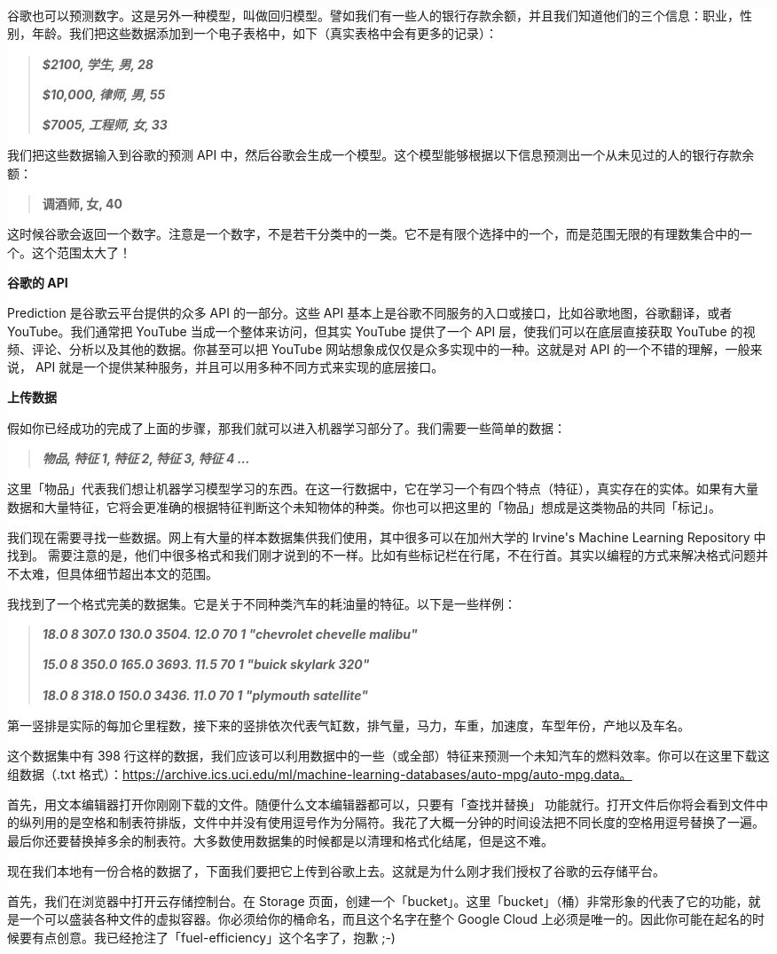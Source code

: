 谷歌也可以预测数字。这是另外一种模型，叫做回归模型。譬如我们有一些人的银行存款余额，并且我们知道他们的三个信息：职业，性别，年龄。我们把这些数据添加到一个电子表格中，如下（真实表格中会有更多的记录）：

> ***$2100, 学生, 男, 28***
> 
> ***$10,000, 律师, 男, 55***
> 
> ***$7005, 工程师, 女, 33***

我们把这些数据输入到谷歌的预测 API 中，然后谷歌会生成一个模型。这个模型能够根据以下信息预测出一个从未见过的人的银行存款余额：

> **调酒师, 女, 40**

这时候谷歌会返回一个数字。注意是一个数字，不是若干分类中的一类。它不是有限个选择中的一个，而是范围无限的有理数集合中的一个。这个范围太大了！

**谷歌的 API**

Prediction 是谷歌云平台提供的众多 API 的一部分。这些 API 基本上是谷歌不同服务的入口或接口，比如谷歌地图，谷歌翻译，或者 YouTube。我们通常把 YouTube 当成一个整体来访问，但其实 YouTube 提供了一个 API 层，使我们可以在底层直接获取 YouTube 的视频、评论、分析以及其他的数据。你甚至可以把 YouTube 网站想象成仅仅是众多实现中的一种。这就是对 API 的一个不错的理解，一般来说， API 就是一个提供某种服务，并且可以用多种不同方式来实现的底层接口。

**上传数据**

假如你已经成功的完成了上面的步骤，那我们就可以进入机器学习部分了。我们需要一些简单的数据：

> ***物品, 特征 1, 特征 2, 特征 3, 特征 4 ...***

这里「物品」代表我们想让机器学习模型学习的东西。在这一行数据中，它在学习一个有四个特点（特征），真实存在的实体。如果有大量数据和大量特征，它将会更准确的根据特征判断这个未知物体的种类。你也可以把这里的「物品」想成是这类物品的共同「标记」。

我们现在需要寻找一些数据。网上有大量的样本数据集供我们使用，其中很多可以在加州大学的 Irvine's Machine Learning Repository 中找到。 需要注意的是，他们中很多格式和我们刚才说到的不一样。比如有些标记栏在行尾，不在行首。其实以编程的方式来解决格式问题并不太难，但具体细节超出本文的范围。

我找到了一个格式完美的数据集。它是关于不同种类汽车的耗油量的特征。以下是一些样例：

> ***18.0 8 307.0 130.0 3504\. 12.0 70 1 "chevrolet chevelle malibu"***
> 
> ***15.0 8 350.0 165.0 3693\. 11.5 70 1 "buick skylark 320"***
> 
> ***18.0 8 318.0 150.0 3436\. 11.0 70 1 "plymouth satellite"***

第一竖排是实际的每加仑里程数，接下来的竖排依次代表气缸数，排气量，马力，车重，加速度，车型年份，产地以及车名。

这个数据集中有 398 行这样的数据，我们应该可以利用数据中的一些（或全部）特征来预测一个未知汽车的燃料效率。你可以在这里下载这组数据（.txt 格式）：https://archive.ics.uci.edu/ml/machine-learning-databases/auto-mpg/auto-mpg.data。

首先，用文本编辑器打开你刚刚下载的文件。随便什么文本编辑器都可以，只要有「查找并替换」 功能就行。打开文件后你将会看到文件中的纵列用的是空格和制表符排版，文件中并没有使用逗号作为分隔符。我花了大概一分钟的时间设法把不同长度的空格用逗号替换了一遍。最后你还要替换掉多余的制表符。大多数使用数据集的时候都是以清理和格式化结尾，但是这不难。

现在我们本地有一份合格的数据了，下面我们要把它上传到谷歌上去。这就是为什么刚才我们授权了谷歌的云存储平台。

首先，我们在浏览器中打开云存储控制台。在 Storage 页面，创建一个「bucket」。这里「bucket」（桶）非常形象的代表了它的功能，就是一个可以盛装各种文件的虚拟容器。你必须给你的桶命名，而且这个名字在整个 Google Cloud 上必须是唯一的。因此你可能在起名的时候要有点创意。我已经抢注了「fuel-efficiency」这个名字了，抱歉 ;-)
